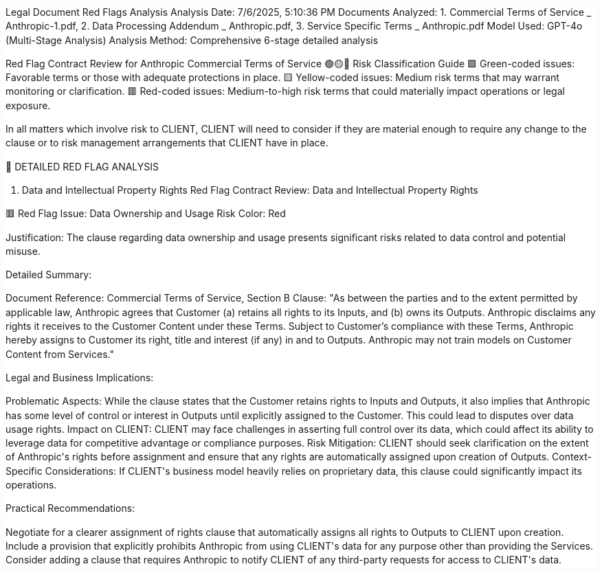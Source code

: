 Legal Document Red Flags Analysis
Analysis Date: 7/6/2025, 5:10:36 PM Documents Analyzed: 1. Commercial Terms of Service _ Anthropic-1.pdf, 2. Data Processing Addendum _ Anthropic.pdf, 3. Service Specific Terms _ Anthropic.pdf Model Used: GPT-4o (Multi-Stage Analysis) Analysis Method: Comprehensive 6-stage detailed analysis


Red Flag Contract Review for Anthropic Commercial Terms of Service
🟢🟡🔴 Risk Classification Guide
🟩 Green-coded issues: Favorable terms or those with adequate protections in place.
🟨 Yellow-coded issues: Medium risk terms that may warrant monitoring or clarification.
🟥 Red-coded issues: Medium-to-high risk terms that could materially impact operations or legal exposure.

In all matters which involve risk to CLIENT, CLIENT will need to consider if they are material enough to require any change to the clause or to risk management arrangements that CLIENT have in place.


🚩 DETAILED RED FLAG ANALYSIS
1. Data and Intellectual Property Rights
Red Flag Contract Review: Data and Intellectual Property Rights

🟥 Red Flag Issue: Data Ownership and Usage
Risk Color: Red

Justification: The clause regarding data ownership and usage presents significant risks related to data control and potential misuse.

Detailed Summary:

Document Reference: Commercial Terms of Service, Section B
Clause: "As between the parties and to the extent permitted by applicable law, Anthropic agrees that Customer (a) retains all rights to its Inputs, and (b) owns its Outputs. Anthropic disclaims any rights it receives to the Customer Content under these Terms. Subject to Customer’s compliance with these Terms, Anthropic hereby assigns to Customer its right, title and interest (if any) in and to Outputs. Anthropic may not train models on Customer Content from Services."

Legal and Business Implications:

Problematic Aspects: While the clause states that the Customer retains rights to Inputs and Outputs, it also implies that Anthropic has some level of control or interest in Outputs until explicitly assigned to the Customer. This could lead to disputes over data usage rights.
Impact on CLIENT: CLIENT may face challenges in asserting full control over its data, which could affect its ability to leverage data for competitive advantage or compliance purposes.
Risk Mitigation: CLIENT should seek clarification on the extent of Anthropic's rights before assignment and ensure that any rights are automatically assigned upon creation of Outputs.
Context-Specific Considerations: If CLIENT's business model heavily relies on proprietary data, this clause could significantly impact its operations.

Practical Recommendations:

Negotiate for a clearer assignment of rights clause that automatically assigns all rights to Outputs to CLIENT upon creation.
Include a provision that explicitly prohibits Anthropic from using CLIENT's data for any purpose other than providing the Services.
Consider adding a clause that requires Anthropic to notify CLIENT of any third-party requests for access to CLIENT's data.
